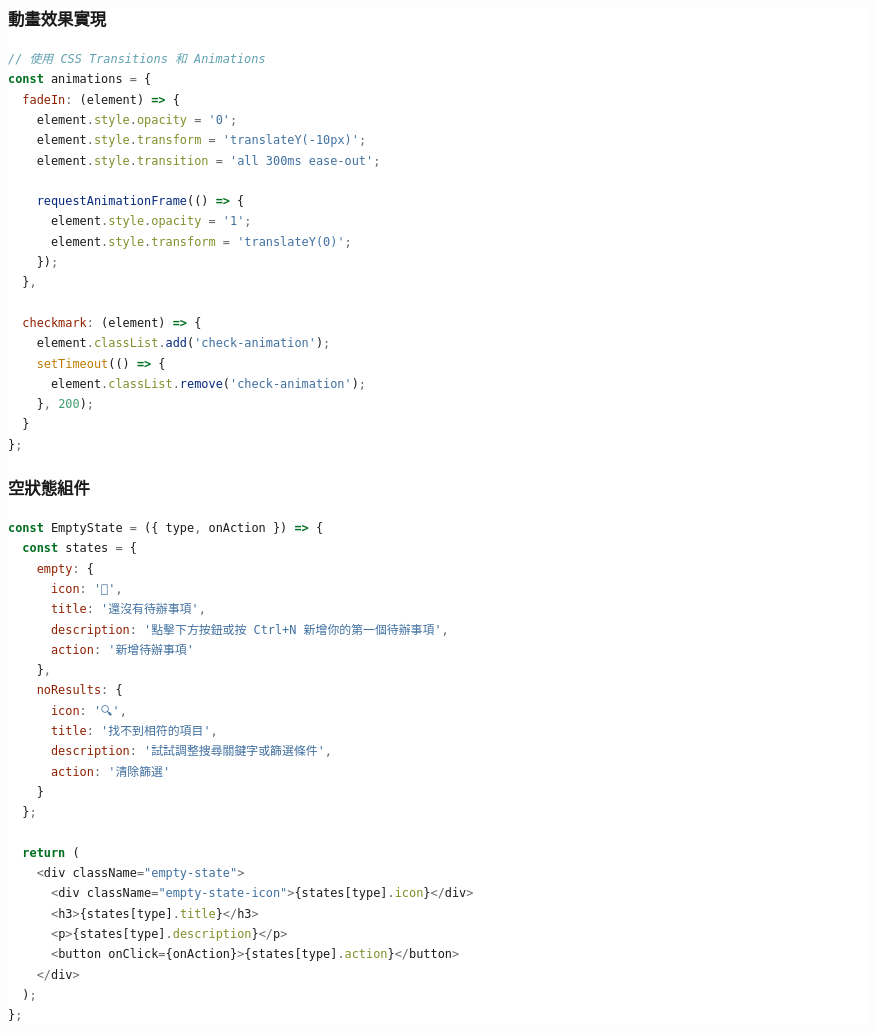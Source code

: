 ### 動畫效果實現
```javascript
// 使用 CSS Transitions 和 Animations
const animations = {
  fadeIn: (element) => {
    element.style.opacity = '0';
    element.style.transform = 'translateY(-10px)';
    element.style.transition = 'all 300ms ease-out';

    requestAnimationFrame(() => {
      element.style.opacity = '1';
      element.style.transform = 'translateY(0)';
    });
  },

  checkmark: (element) => {
    element.classList.add('check-animation');
    setTimeout(() => {
      element.classList.remove('check-animation');
    }, 200);
  }
};
```

### 空狀態組件
```javascript
const EmptyState = ({ type, onAction }) => {
  const states = {
    empty: {
      icon: '📝',
      title: '還沒有待辦事項',
      description: '點擊下方按鈕或按 Ctrl+N 新增你的第一個待辦事項',
      action: '新增待辦事項'
    },
    noResults: {
      icon: '🔍',
      title: '找不到相符的項目',
      description: '試試調整搜尋關鍵字或篩選條件',
      action: '清除篩選'
    }
  };

  return (
    <div className="empty-state">
      <div className="empty-state-icon">{states[type].icon}</div>
      <h3>{states[type].title}</h3>
      <p>{states[type].description}</p>
      <button onClick={onAction}>{states[type].action}</button>
    </div>
  );
};
```
